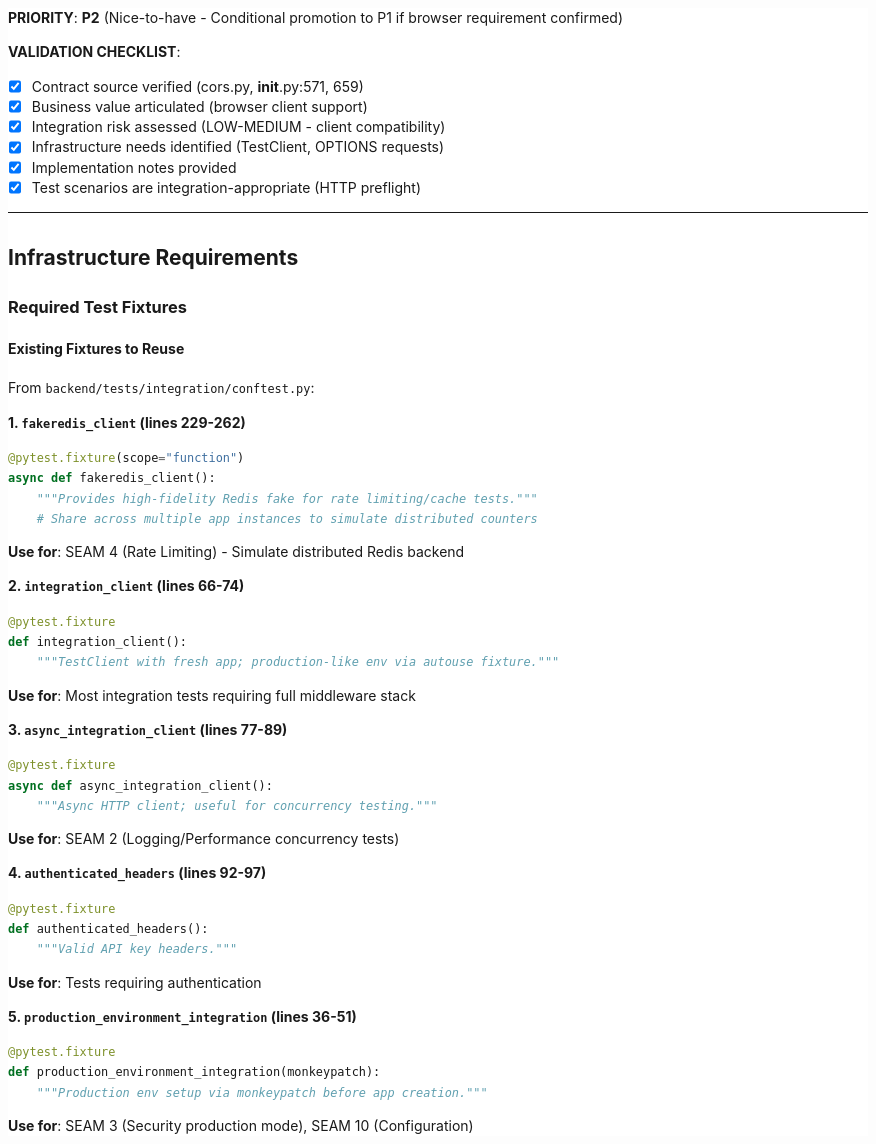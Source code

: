 **PRIORITY**: **P2** (Nice-to-have - Conditional promotion to P1 if browser requirement confirmed)

**VALIDATION CHECKLIST**:
- [x] Contract source verified (cors.py, __init__.py:571, 659)
- [x] Business value articulated (browser client support)
- [x] Integration risk assessed (LOW-MEDIUM - client compatibility)
- [x] Infrastructure needs identified (TestClient, OPTIONS requests)
- [x] Implementation notes provided
- [x] Test scenarios are integration-appropriate (HTTP preflight)

---

## Infrastructure Requirements

### Required Test Fixtures

#### Existing Fixtures to Reuse

From `backend/tests/integration/conftest.py`:

**1. `fakeredis_client` (lines 229-262)**
```python
@pytest.fixture(scope="function")
async def fakeredis_client():
    """Provides high-fidelity Redis fake for rate limiting/cache tests."""
    # Share across multiple app instances to simulate distributed counters
```
**Use for**: SEAM 4 (Rate Limiting) - Simulate distributed Redis backend

**2. `integration_client` (lines 66-74)**
```python
@pytest.fixture
def integration_client():
    """TestClient with fresh app; production-like env via autouse fixture."""
```
**Use for**: Most integration tests requiring full middleware stack

**3. `async_integration_client` (lines 77-89)**
```python
@pytest.fixture
async def async_integration_client():
    """Async HTTP client; useful for concurrency testing."""
```
**Use for**: SEAM 2 (Logging/Performance concurrency tests)

**4. `authenticated_headers` (lines 92-97)**
```python
@pytest.fixture
def authenticated_headers():
    """Valid API key headers."""
```
**Use for**: Tests requiring authentication

**5. `production_environment_integration` (lines 36-51)**
```python
@pytest.fixture
def production_environment_integration(monkeypatch):
    """Production env setup via monkeypatch before app creation."""
```
**Use for**: SEAM 3 (Security production mode), SEAM 10 (Configuration)
